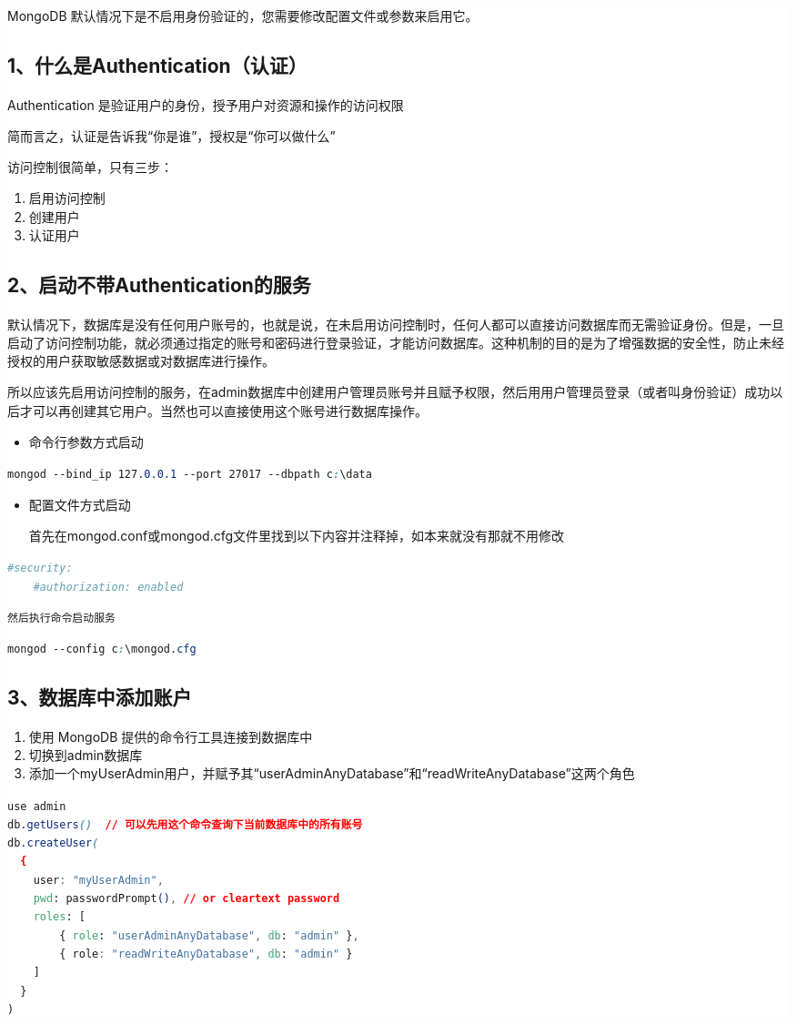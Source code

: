 MongoDB 默认情况下是不启用身份验证的，您需要修改配置文件或参数来启用它。

## 1、什么是Authentication（认证）

Authentication 是验证用户的身份，授予用户对资源和操作的访问权限

简而言之，认证是告诉我“你是谁”，授权是“你可以做什么”

访问控制很简单，只有三步：

1. 启用访问控制
2. 创建用户
3. 认证用户 

## 2、启动不带Authentication的服务

默认情况下，数据库是没有任何用户账号的，也就是说，在未启用访问控制时，任何人都可以直接访问数据库而无需验证身份。但是，一旦启动了访问控制功能，就必须通过指定的账号和密码进行登录验证，才能访问数据库。这种机制的目的是为了增强数据的安全性，防止未经授权的用户获取敏感数据或对数据库进行操作。

所以应该先启用访问控制的服务，在admin数据库中创建用户管理员账号并且赋予权限，然后用用户管理员登录（或者叫身份验证）成功以后才可以再创建其它用户。当然也可以直接使用这个账号进行数据库操作。

- 命令行参数方式启动

```css
mongod --bind_ip 127.0.0.1 --port 27017 --dbpath c:\data
```

- 配置文件方式启动

	首先在mongod.conf或mongod.cfg文件里找到以下内容并注释掉，如本来就没有那就不用修改

```yaml
#security:
    #authorization: enabled
```

	然后执行命令启动服务

```css
mongod --config c:\mongod.cfg
```

## 3、数据库中添加账户

  1. 使用 MongoDB 提供的命令行工具连接到数据库中
  2. 切换到admin数据库
  3. 添加一个myUserAdmin用户，并赋予其“userAdminAnyDatabase”和“readWriteAnyDatabase”这两个角色

```css
use admin
db.getUsers()  // 可以先用这个命令查询下当前数据库中的所有账号
db.createUser(
  {
    user: "myUserAdmin",
    pwd: passwordPrompt(), // or cleartext password
    roles: [
    	{ role: "userAdminAnyDatabase", db: "admin" },
      	{ role: "readWriteAnyDatabase", db: "admin" }
    ]
  }
)
```
